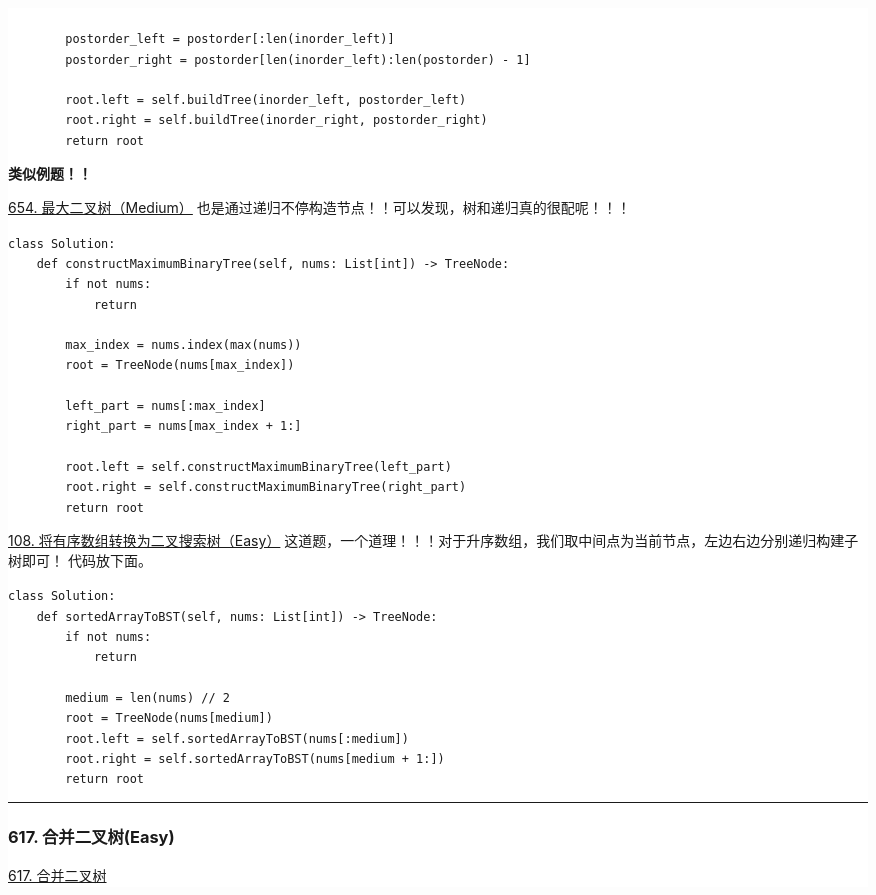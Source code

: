```

        postorder_left = postorder[:len(inorder_left)]
        postorder_right = postorder[len(inorder_left):len(postorder) - 1]

        root.left = self.buildTree(inorder_left, postorder_left)
        root.right = self.buildTree(inorder_right, postorder_right)
        return root
```

**类似例题！！**

[654. 最大二叉树（Medium）](https://leetcode-cn.com/problems/maximum-binary-tree/submissions/)
也是通过递归不停构造节点！！可以发现，树和递归真的很配呢！！！
```
class Solution:
    def constructMaximumBinaryTree(self, nums: List[int]) -> TreeNode:
        if not nums:
            return

        max_index = nums.index(max(nums))
        root = TreeNode(nums[max_index])

        left_part = nums[:max_index]
        right_part = nums[max_index + 1:]

        root.left = self.constructMaximumBinaryTree(left_part)
        root.right = self.constructMaximumBinaryTree(right_part)
        return root

```
[108. 将有序数组转换为二叉搜索树（Easy）](https://leetcode-cn.com/problems/convert-sorted-array-to-binary-search-tree/)
这道题，一个道理！！！对于升序数组，我们取中间点为当前节点，左边右边分别递归构建子树即可！
代码放下面。
```
class Solution:
    def sortedArrayToBST(self, nums: List[int]) -> TreeNode:
        if not nums:
            return

        medium = len(nums) // 2
        root = TreeNode(nums[medium])
        root.left = self.sortedArrayToBST(nums[:medium])
        root.right = self.sortedArrayToBST(nums[medium + 1:])
        return root
```

---

### 617. 合并二叉树(Easy)

[617. 合并二叉树](https://leetcode-cn.com/problems/merge-two-binary-trees/)
